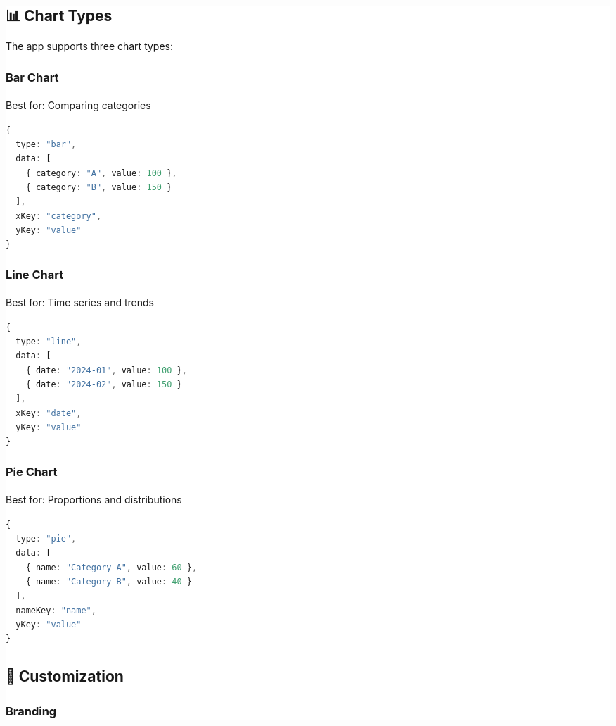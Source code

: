 ## 📊 Chart Types

The app supports three chart types:

### Bar Chart
Best for: Comparing categories
```typescript
{
  type: "bar",
  data: [
    { category: "A", value: 100 },
    { category: "B", value: 150 }
  ],
  xKey: "category",
  yKey: "value"
}
```

### Line Chart
Best for: Time series and trends
```typescript
{
  type: "line",
  data: [
    { date: "2024-01", value: 100 },
    { date: "2024-02", value: 150 }
  ],
  xKey: "date",
  yKey: "value"
}
```

### Pie Chart
Best for: Proportions and distributions
```typescript
{
  type: "pie",
  data: [
    { name: "Category A", value: 60 },
    { name: "Category B", value: 40 }
  ],
  nameKey: "name",
  yKey: "value"
}
```

## 🎨 Customization

### Branding
